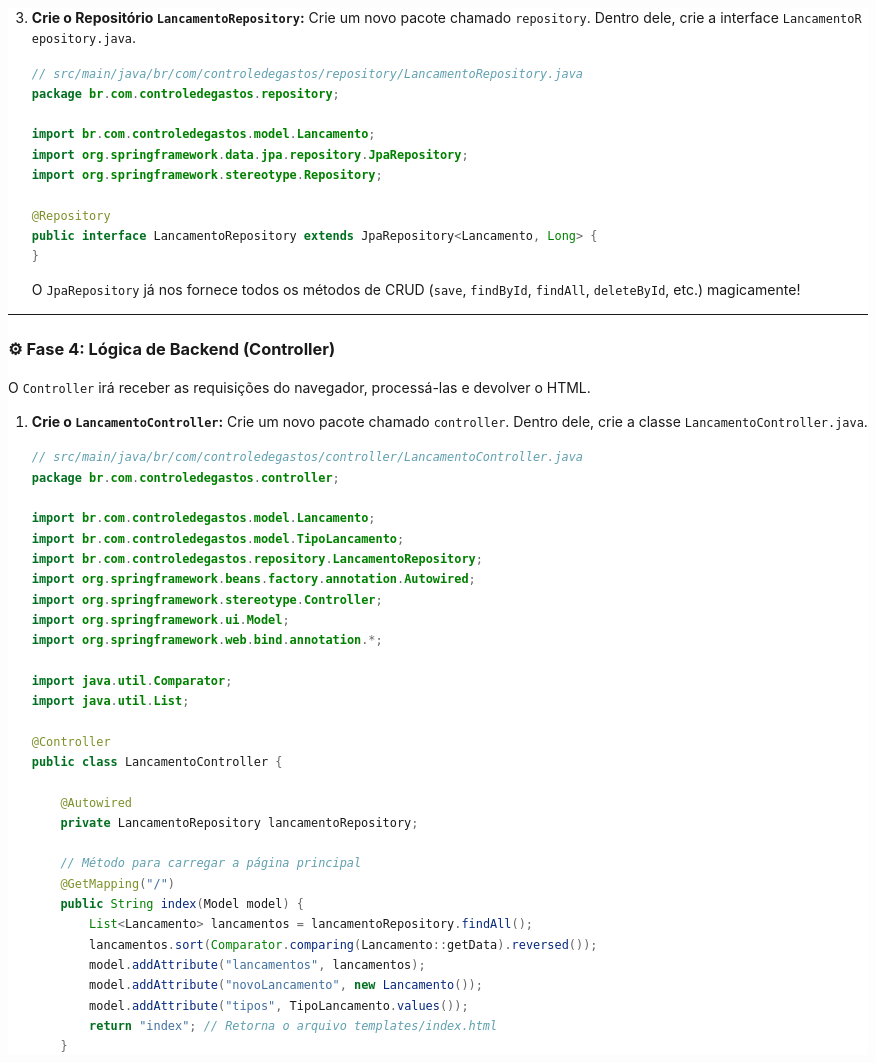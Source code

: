 3.  **Crie o Repositório `LancamentoRepository`:**
    Crie um novo pacote chamado `repository`. Dentro dele, crie a interface `LancamentoRepository.java`.

    ```java
    // src/main/java/br/com/controledegastos/repository/LancamentoRepository.java
    package br.com.controledegastos.repository;

    import br.com.controledegastos.model.Lancamento;
    import org.springframework.data.jpa.repository.JpaRepository;
    import org.springframework.stereotype.Repository;

    @Repository
    public interface LancamentoRepository extends JpaRepository<Lancamento, Long> {
    }
    ```

    O `JpaRepository` já nos fornece todos os métodos de CRUD (`save`, `findById`, `findAll`, `deleteById`, etc.) magicamente\!

-----

### ⚙️ Fase 4: Lógica de Backend (Controller)

O `Controller` irá receber as requisições do navegador, processá-las e devolver o HTML.

1.  **Crie o `LancamentoController`:**
    Crie um novo pacote chamado `controller`. Dentro dele, crie a classe `LancamentoController.java`.

    ```java
    // src/main/java/br/com/controledegastos/controller/LancamentoController.java
    package br.com.controledegastos.controller;

    import br.com.controledegastos.model.Lancamento;
    import br.com.controledegastos.model.TipoLancamento;
    import br.com.controledegastos.repository.LancamentoRepository;
    import org.springframework.beans.factory.annotation.Autowired;
    import org.springframework.stereotype.Controller;
    import org.springframework.ui.Model;
    import org.springframework.web.bind.annotation.*;

    import java.util.Comparator;
    import java.util.List;

    @Controller
    public class LancamentoController {

        @Autowired
        private LancamentoRepository lancamentoRepository;

        // Método para carregar a página principal
        @GetMapping("/")
        public String index(Model model) {
            List<Lancamento> lancamentos = lancamentoRepository.findAll();
            lancamentos.sort(Comparator.comparing(Lancamento::getData).reversed());
            model.addAttribute("lancamentos", lancamentos);
            model.addAttribute("novoLancamento", new Lancamento());
            model.addAttribute("tipos", TipoLancamento.values());
            return "index"; // Retorna o arquivo templates/index.html
        }
